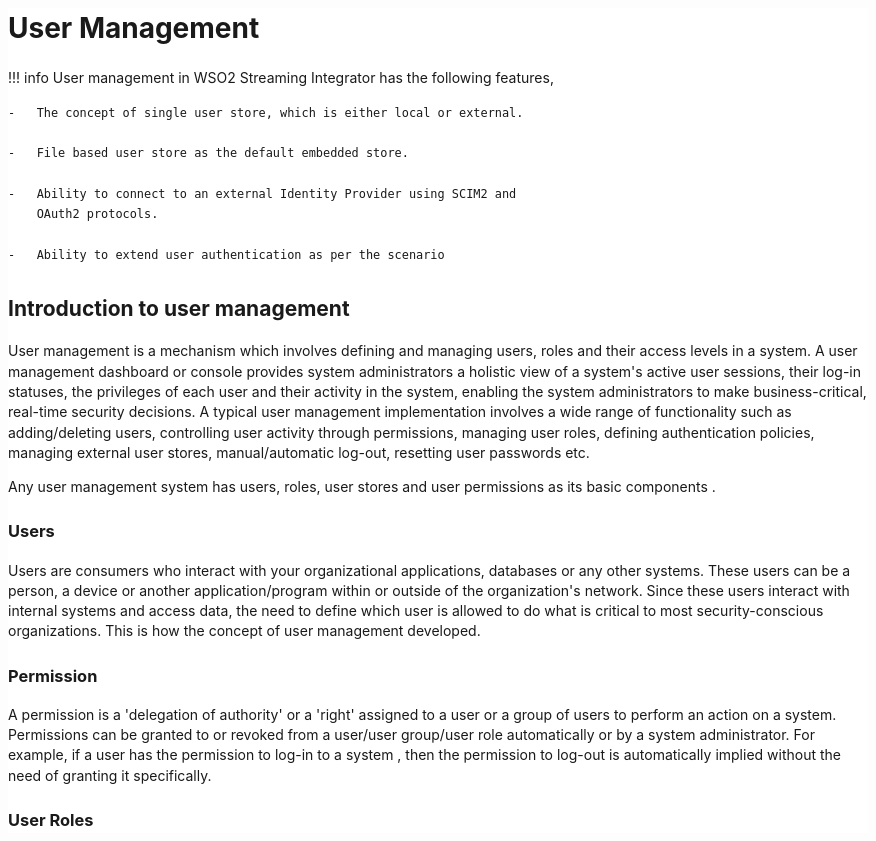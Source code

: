 # User Management

!!! info
    User management in WSO2 Streaming Integrator has the following features,

    -   The concept of single user store, which is either local or external.

    -   File based user store as the default embedded store.

    -   Ability to connect to an external Identity Provider using SCIM2 and
        OAuth2 protocols.

    -   Ability to extend user authentication as per the scenario


## Introduction to user management

User management is a mechanism which involves defining and managing
users, roles and their access levels in a system. A user management
dashboard or console provides system administrators a holistic view of a
system's active user sessions, their log-in statuses, the privileges of
each user and their activity in the system, enabling the system
administrators to make business-critical, real-time security
decisions. A typical user management implementation involves a wide
range of functionality such as adding/deleting users, controlling user
activity through permissions, managing user roles, defining
authentication policies, managing external user stores, manual/automatic
log-out, resetting user passwords etc.

Any user management system has users, roles, user stores and user
permissions as its basic components .

### Users

Users are consumers who interact with your organizational applications,
databases or any other systems. These users can be a person, a device or
another application/program within or outside of the organization's
network. Since these users interact with internal systems and access
data, the need to define which user is allowed to do what is critical to
most security-conscious organizations. This is how the concept of user
management developed.


### Permission

A permission is a 'delegation of authority' or a 'right' assigned to a
user or a group of users to perform an action on a system. Permissions
can be granted to or revoked from a user/user group/user role
automatically or by a system administrator. For example, if a user has
the permission to log-in to a system , then the permission to log-out is
automatically implied without the need of granting it specifically.



### User Roles
